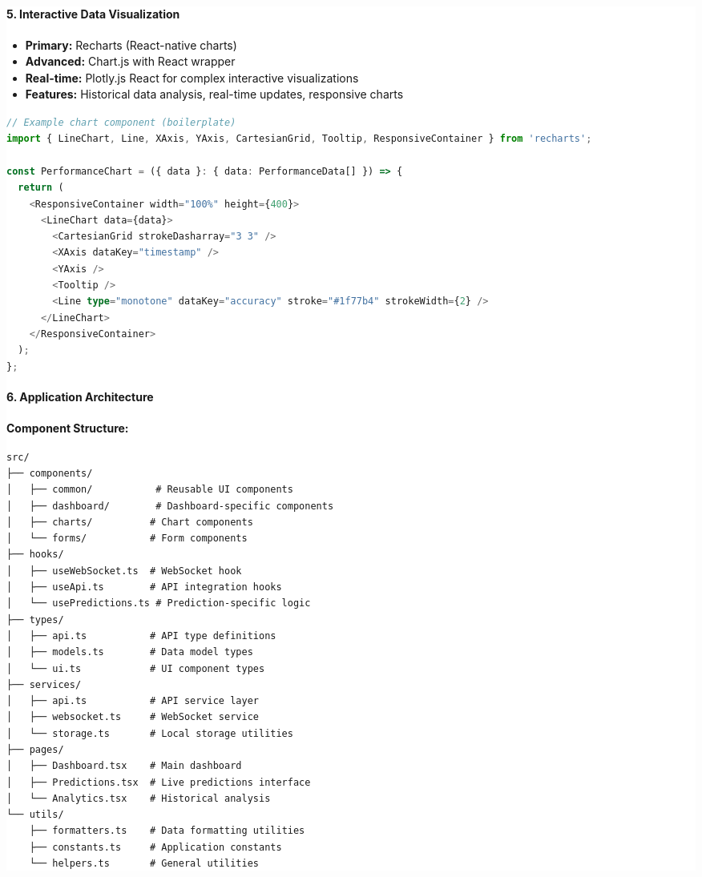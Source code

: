 #### **5. Interactive Data Visualization**
- **Primary:** Recharts (React-native charts)
- **Advanced:** Chart.js with React wrapper
- **Real-time:** Plotly.js React for complex interactive visualizations
- **Features:** Historical data analysis, real-time updates, responsive charts

```typescript
// Example chart component (boilerplate)
import { LineChart, Line, XAxis, YAxis, CartesianGrid, Tooltip, ResponsiveContainer } from 'recharts';

const PerformanceChart = ({ data }: { data: PerformanceData[] }) => {
  return (
    <ResponsiveContainer width="100%" height={400}>
      <LineChart data={data}>
        <CartesianGrid strokeDasharray="3 3" />
        <XAxis dataKey="timestamp" />
        <YAxis />
        <Tooltip />
        <Line type="monotone" dataKey="accuracy" stroke="#1f77b4" strokeWidth={2} />
      </LineChart>
    </ResponsiveContainer>
  );
};
```

#### **6. Application Architecture**

**Component Structure:**
```
src/
├── components/
│   ├── common/           # Reusable UI components
│   ├── dashboard/        # Dashboard-specific components
│   ├── charts/          # Chart components
│   └── forms/           # Form components
├── hooks/
│   ├── useWebSocket.ts  # WebSocket hook
│   ├── useApi.ts        # API integration hooks
│   └── usePredictions.ts # Prediction-specific logic
├── types/
│   ├── api.ts           # API type definitions
│   ├── models.ts        # Data model types
│   └── ui.ts            # UI component types
├── services/
│   ├── api.ts           # API service layer
│   ├── websocket.ts     # WebSocket service
│   └── storage.ts       # Local storage utilities
├── pages/
│   ├── Dashboard.tsx    # Main dashboard
│   ├── Predictions.tsx  # Live predictions interface
│   └── Analytics.tsx    # Historical analysis
└── utils/
    ├── formatters.ts    # Data formatting utilities
    ├── constants.ts     # Application constants
    └── helpers.ts       # General utilities
```
